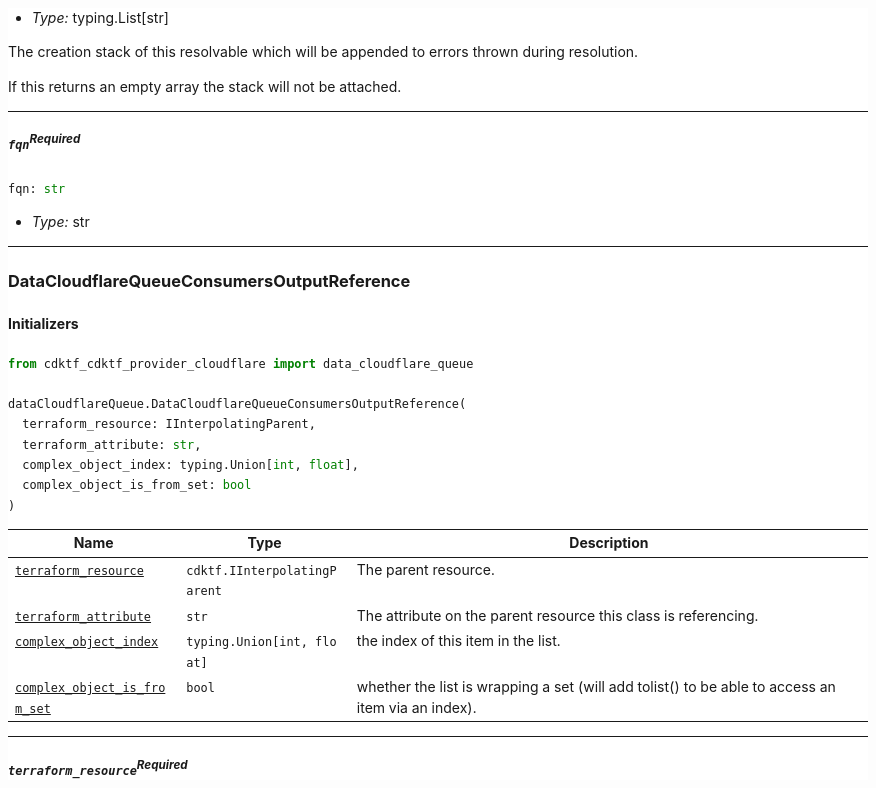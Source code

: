 - *Type:* typing.List[str]

The creation stack of this resolvable which will be appended to errors thrown during resolution.

If this returns an empty array the stack will not be attached.

---

##### `fqn`<sup>Required</sup> <a name="fqn" id="@cdktf/provider-cloudflare.dataCloudflareQueue.DataCloudflareQueueConsumersList.property.fqn"></a>

```python
fqn: str
```

- *Type:* str

---


### DataCloudflareQueueConsumersOutputReference <a name="DataCloudflareQueueConsumersOutputReference" id="@cdktf/provider-cloudflare.dataCloudflareQueue.DataCloudflareQueueConsumersOutputReference"></a>

#### Initializers <a name="Initializers" id="@cdktf/provider-cloudflare.dataCloudflareQueue.DataCloudflareQueueConsumersOutputReference.Initializer"></a>

```python
from cdktf_cdktf_provider_cloudflare import data_cloudflare_queue

dataCloudflareQueue.DataCloudflareQueueConsumersOutputReference(
  terraform_resource: IInterpolatingParent,
  terraform_attribute: str,
  complex_object_index: typing.Union[int, float],
  complex_object_is_from_set: bool
)
```

| **Name** | **Type** | **Description** |
| --- | --- | --- |
| <code><a href="#@cdktf/provider-cloudflare.dataCloudflareQueue.DataCloudflareQueueConsumersOutputReference.Initializer.parameter.terraformResource">terraform_resource</a></code> | <code>cdktf.IInterpolatingParent</code> | The parent resource. |
| <code><a href="#@cdktf/provider-cloudflare.dataCloudflareQueue.DataCloudflareQueueConsumersOutputReference.Initializer.parameter.terraformAttribute">terraform_attribute</a></code> | <code>str</code> | The attribute on the parent resource this class is referencing. |
| <code><a href="#@cdktf/provider-cloudflare.dataCloudflareQueue.DataCloudflareQueueConsumersOutputReference.Initializer.parameter.complexObjectIndex">complex_object_index</a></code> | <code>typing.Union[int, float]</code> | the index of this item in the list. |
| <code><a href="#@cdktf/provider-cloudflare.dataCloudflareQueue.DataCloudflareQueueConsumersOutputReference.Initializer.parameter.complexObjectIsFromSet">complex_object_is_from_set</a></code> | <code>bool</code> | whether the list is wrapping a set (will add tolist() to be able to access an item via an index). |

---

##### `terraform_resource`<sup>Required</sup> <a name="terraform_resource" id="@cdktf/provider-cloudflare.dataCloudflareQueue.DataCloudflareQueueConsumersOutputReference.Initializer.parameter.terraformResource"></a>
